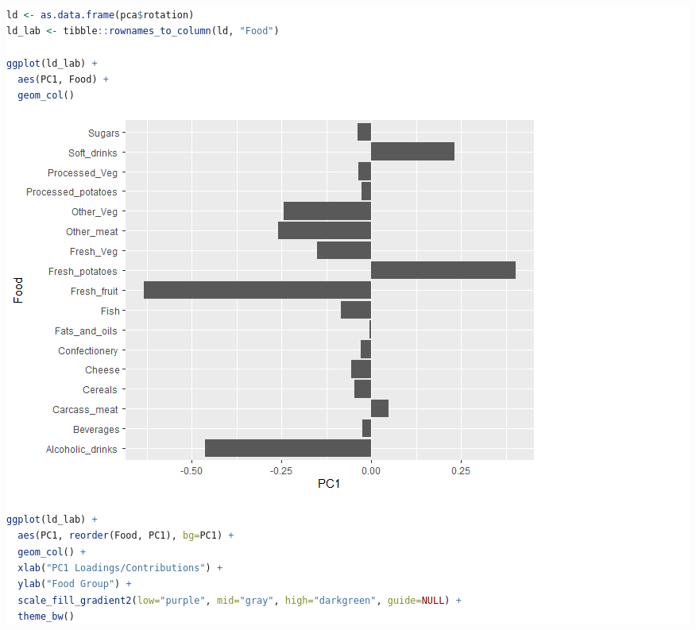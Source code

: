 
``` r
ld <- as.data.frame(pca$rotation)
ld_lab <- tibble::rownames_to_column(ld, "Food")

ggplot(ld_lab) +
  aes(PC1, Food) +
  geom_col() 
```

![](lab7.markdown_github_files/figure-markdown_github/unnamed-chunk-5-3.png)

``` r
ggplot(ld_lab) +
  aes(PC1, reorder(Food, PC1), bg=PC1) +
  geom_col() + 
  xlab("PC1 Loadings/Contributions") +
  ylab("Food Group") +
  scale_fill_gradient2(low="purple", mid="gray", high="darkgreen", guide=NULL) +
  theme_bw()
```
